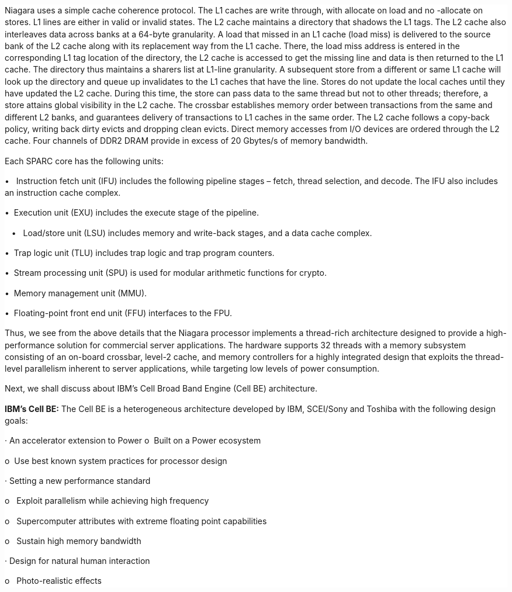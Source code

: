 Niagara uses a simple cache coherence protocol. The L1 caches are write through, with allocate on load and no -allocate on stores. L1 lines are either in valid or invalid states. The L2 cache maintains a directory that shadows the L1 tags. The L2 cache also interleaves data across banks at a 64-byte granularity. A load that missed in an L1 cache (load miss) is delivered to the source bank of the L2 cache along with its replacement way from the L1 cache. There, the load miss address is entered in the corresponding L1 tag location of the directory, the L2 cache is accessed to get the missing line and data is then returned to the L1 cache. The directory thus maintains a sharers list at L1-line granularity. A subsequent store from a different or same L1 cache will look up the directory and queue up invalidates to the L1 caches that have the line. Stores do not update the local caches until they have updated the L2 cache. During this time, the store can pass data to the same thread but not to other threads; therefore, a store attains global visibility in the L2 cache. The crossbar establishes memory order between transactions from the same and different L2 banks, and guarantees delivery of transactions to L1 caches in the same order. The L2 cache follows a copy-back policy, writing back dirty evicts and dropping clean evicts. Direct memory accesses from I/O devices are ordered through the L2 cache. Four channels of DDR2 DRAM provide in excess of 20 Gbytes/s of memory bandwidth.

Each SPARC core has the following units:

•   Instruction fetch unit (IFU) includes the following pipeline stages – fetch, thread selection, and decode. The IFU also includes an instruction cache complex.

•  Execution unit (EXU) includes the execute stage of the pipeline.

   •   Load/store unit (LSU) includes memory and write-back stages, and a data cache complex.

•  Trap logic unit (TLU) includes trap logic and trap program counters.

•  Stream processing unit (SPU) is used for modular arithmetic functions for crypto.

•  Memory management unit (MMU).

•  Floating-point front end unit (FFU) interfaces to the FPU.

Thus, we see from the above details that the Niagara processor implements a thread-rich architecture designed to provide a high-performance solution for commercial server applications. The hardware supports 32 threads with a memory subsystem consisting of an on-board crossbar, level-2 cache, and memory controllers for a highly integrated design that exploits the thread-level parallelism inherent to server applications, while targeting low levels of power consumption.

Next, we shall discuss about IBM’s Cell Broad Band Engine (Cell BE) architecture.

**IBM’s Cell BE:** The Cell BE is a heterogeneous architecture developed by IBM, SCEI/Sony and Toshiba with the following design goals:

· An accelerator extension to Power o  Built on a Power ecosystem

o  Use best known system practices for processor design

· Setting a new performance standard

o   Exploit parallelism while achieving high frequency

o   Supercomputer attributes with extreme floating point capabilities

o   Sustain high memory bandwidth

· Design for natural human interaction

o   Photo-realistic effects
